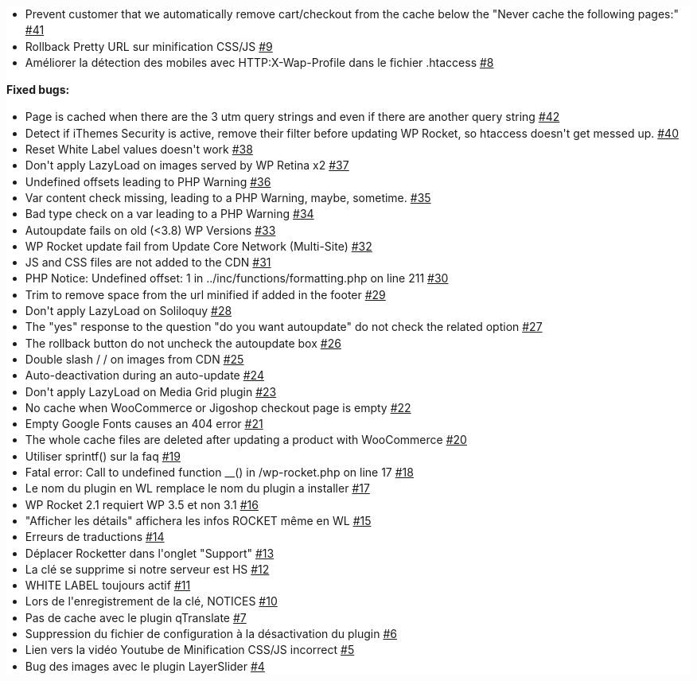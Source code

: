- Prevent customer that we automatically remove cart/checkout from the cache below the "Never cache the following pages:" [\#41](https://github.com/wp-media/wp-rocket/issues/41)
- Rollback Pretty URL sur minification CSS/JS [\#9](https://github.com/wp-media/wp-rocket/issues/9)
- Améliorer la détection des mobiles avec HTTP:X-Wap-Profile dans le fichier .htaccess [\#8](https://github.com/wp-media/wp-rocket/issues/8)

**Fixed bugs:**

- Page is cached when there are the 3 utm query strings and even if there are another query string [\#42](https://github.com/wp-media/wp-rocket/issues/42)
- Detect if iThemes Security is active, remove their filter before updating WP Rocket, so htaccess doesn't get messed up. [\#40](https://github.com/wp-media/wp-rocket/issues/40)
- Reset White Label values doesn't work [\#38](https://github.com/wp-media/wp-rocket/issues/38)
- Don't apply LazyLoad on images served by WP Retina x2 [\#37](https://github.com/wp-media/wp-rocket/issues/37)
- Undefined offsets leading to PHP Warning [\#36](https://github.com/wp-media/wp-rocket/issues/36)
- Var content check missing, leading to a PHP Warning, maybe, sometime. [\#35](https://github.com/wp-media/wp-rocket/issues/35)
- Bad type check on a var leading to a PHP Warning [\#34](https://github.com/wp-media/wp-rocket/issues/34)
- Autoupdate fails on old \(\<3.8\) WP Versions [\#33](https://github.com/wp-media/wp-rocket/issues/33)
- WP Rocket update fail from Update Core Network \(Multi-Site\) [\#32](https://github.com/wp-media/wp-rocket/issues/32)
- JS and CSS files are not added to the CDN [\#31](https://github.com/wp-media/wp-rocket/issues/31)
- PHP Notice: Undefined offset: 1 in ../inc/functions/formatting.php on line 211 [\#30](https://github.com/wp-media/wp-rocket/issues/30)
- Trim to remove space from the url minified if added in the footer [\#29](https://github.com/wp-media/wp-rocket/issues/29)
- Don't apply LazyLoad on Soliloquy [\#28](https://github.com/wp-media/wp-rocket/issues/28)
- The "yes" response to the question "do you want autoupdate" do not check the related option [\#27](https://github.com/wp-media/wp-rocket/issues/27)
- The rollback button do not uncheck the autoupdate box [\#26](https://github.com/wp-media/wp-rocket/issues/26)
- Double slash / / on images from CDN [\#25](https://github.com/wp-media/wp-rocket/issues/25)
- Auto-deactivation during an auto-update [\#24](https://github.com/wp-media/wp-rocket/issues/24)
- Don't apply LazyLoad on Media Grid plugin [\#23](https://github.com/wp-media/wp-rocket/issues/23)
- No cache when WooCommerce or Jigoshop checkout page is empty [\#22](https://github.com/wp-media/wp-rocket/issues/22)
- Empty Google Fonts causes an 404 error [\#21](https://github.com/wp-media/wp-rocket/issues/21)
- The whole cache files are deleted after updating a product with WooCommerce [\#20](https://github.com/wp-media/wp-rocket/issues/20)
- Utiliser sprintf\(\) sur la faq [\#19](https://github.com/wp-media/wp-rocket/issues/19)
- Fatal error: Call to undefined function \_\_\(\) in /wp-rocket.php on line 17 [\#18](https://github.com/wp-media/wp-rocket/issues/18)
- Le nom du plugin en WL remplace le nom du plugin a installer [\#17](https://github.com/wp-media/wp-rocket/issues/17)
- WP Rocket 2.1 requiert WP 3.5 et non 3.1 [\#16](https://github.com/wp-media/wp-rocket/issues/16)
- "Afficher les détails" affichera les infos ROCKET même en WL [\#15](https://github.com/wp-media/wp-rocket/issues/15)
- Erreurs de traductions [\#14](https://github.com/wp-media/wp-rocket/issues/14)
- Déplacer Rocketter dans l'onglet "Support" [\#13](https://github.com/wp-media/wp-rocket/issues/13)
- La clé se supprime si notre serveur est HS [\#12](https://github.com/wp-media/wp-rocket/issues/12)
- WHITE LABEL toujours actif [\#11](https://github.com/wp-media/wp-rocket/issues/11)
- Lors de l'enregistrement de la clé, NOTICES [\#10](https://github.com/wp-media/wp-rocket/issues/10)
- Pas de cache avec le plugin qTranslate [\#7](https://github.com/wp-media/wp-rocket/issues/7)
- Suppression du fichier de configuration à la désactivation du plugin [\#6](https://github.com/wp-media/wp-rocket/issues/6)
- Lien vers la vidéo Youtube de Minification CSS/JS incorrect [\#5](https://github.com/wp-media/wp-rocket/issues/5)
- Bug des images avec le plugin LayerSlider [\#4](https://github.com/wp-media/wp-rocket/issues/4)